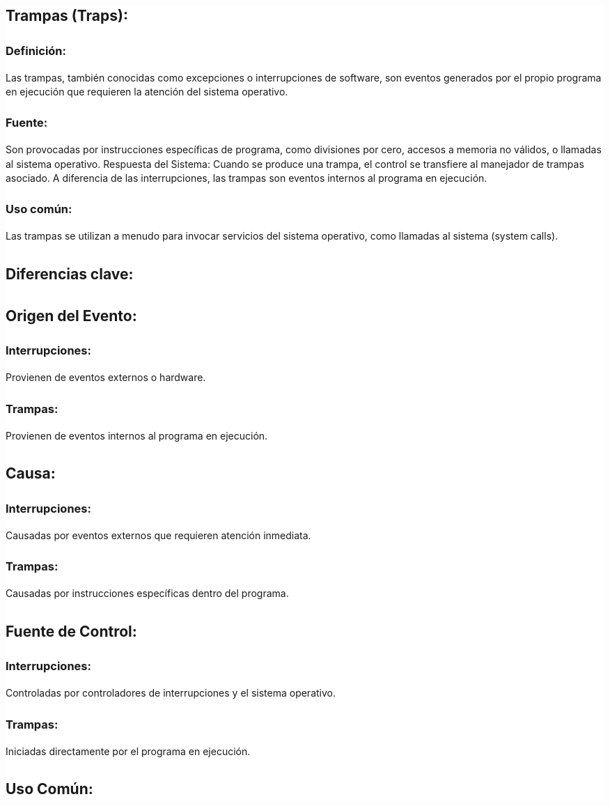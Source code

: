 ## Trampas (Traps):

### Definición: 
Las trampas, también conocidas como excepciones o interrupciones de software, son eventos generados por el propio programa en ejecución que requieren la atención del sistema operativo.

### Fuente: 
Son provocadas por instrucciones específicas de programa, como divisiones por cero, accesos a memoria no válidos, o llamadas al sistema operativo.
Respuesta del Sistema: Cuando se produce una trampa, el control se transfiere al manejador de trampas asociado. A diferencia de las interrupciones, las trampas son eventos internos al programa en ejecución.

### Uso común: 
Las trampas se utilizan a menudo para invocar servicios del sistema operativo, como llamadas al sistema (system calls).

## Diferencias clave:

##  Origen del Evento:

### Interrupciones: 
Provienen de eventos externos o hardware.
### Trampas: 
Provienen de eventos internos al programa en ejecución.

## Causa:

### Interrupciones: 
Causadas por eventos externos que requieren atención inmediata.

### Trampas: 
Causadas por instrucciones específicas dentro del programa.

## Fuente de Control:

### Interrupciones: 
Controladas por controladores de interrupciones y el sistema operativo.

### Trampas: 
Iniciadas directamente por el programa en ejecución.

## Uso Común:
